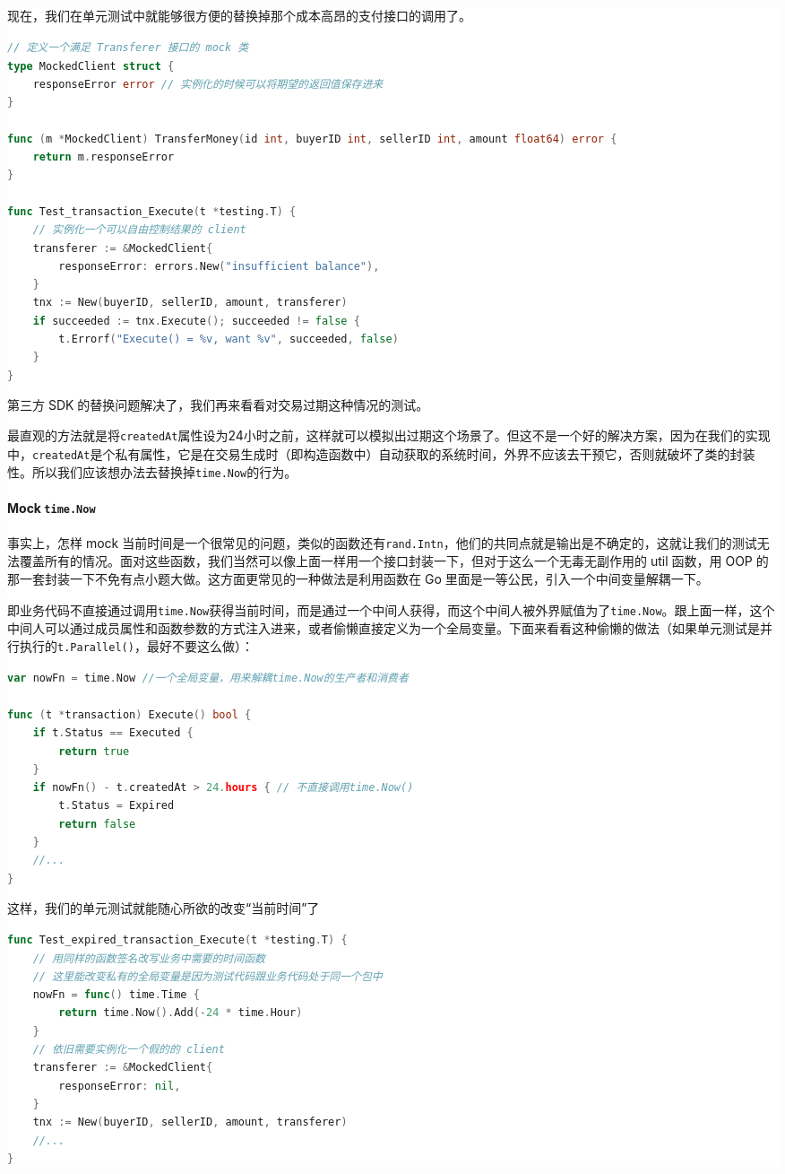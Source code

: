 现在，我们在单元测试中就能够很方便的替换掉那个成本高昂的支付接口的调用了。

```go
// 定义一个满足 Transferer 接口的 mock 类
type MockedClient struct {
    responseError error // 实例化的时候可以将期望的返回值保存进来
}

func (m *MockedClient) TransferMoney(id int, buyerID int, sellerID int, amount float64) error {
    return m.responseError
}

func Test_transaction_Execute(t *testing.T) {
    // 实例化一个可以自由控制结果的 client
    transferer := &MockedClient{
        responseError: errors.New("insufficient balance"),
    }
    tnx := New(buyerID, sellerID, amount, transferer)
    if succeeded := tnx.Execute(); succeeded != false {
        t.Errorf("Execute() = %v, want %v", succeeded, false)
    }
}
```

第三方 SDK 的替换问题解决了，我们再来看看对交易过期这种情况的测试。

最直观的方法就是将`createdAt`属性设为24小时之前，这样就可以模拟出过期这个场景了。但这不是一个好的解决方案，因为在我们的实现中，`createdAt`是个私有属性，它是在交易生成时（即构造函数中）自动获取的系统时间，外界不应该去干预它，否则就破坏了类的封装性。所以我们应该想办法去替换掉`time.Now`的行为。

#### Mock `time.Now`

事实上，怎样 mock 当前时间是一个很常见的问题，类似的函数还有`rand.Intn`，他们的共同点就是输出是不确定的，这就让我们的测试无法覆盖所有的情况。面对这些函数，我们当然可以像上面一样用一个接口封装一下，但对于这么一个无毒无副作用的 util 函数，用 OOP 的那一套封装一下不免有点小题大做。这方面更常见的一种做法是利用函数在 Go 里面是一等公民，引入一个中间变量解耦一下。

即业务代码不直接通过调用`time.Now`获得当前时间，而是通过一个中间人获得，而这个中间人被外界赋值为了`time.Now`。跟上面一样，这个中间人可以通过成员属性和函数参数的方式注入进来，或者偷懒直接定义为一个全局变量。下面来看看这种偷懒的做法（如果单元测试是并行执行的`t.Parallel()`，最好不要这么做）：

```go
var nowFn = time.Now //一个全局变量，用来解耦time.Now的生产者和消费者

func (t *transaction) Execute() bool {
    if t.Status == Executed {
        return true
    }
    if nowFn() - t.createdAt > 24.hours { // 不直接调用time.Now()
        t.Status = Expired
        return false
    }
    //...
}
```

这样，我们的单元测试就能随心所欲的改变“当前时间”了

```go
func Test_expired_transaction_Execute(t *testing.T) {
    // 用同样的函数签名改写业务中需要的时间函数
    // 这里能改变私有的全局变量是因为测试代码跟业务代码处于同一个包中
    nowFn = func() time.Time {
        return time.Now().Add(-24 * time.Hour)
    }
    // 依旧需要实例化一个假的的 client
    transferer := &MockedClient{
        responseError: nil,
    }
    tnx := New(buyerID, sellerID, amount, transferer)
    //...
}
```